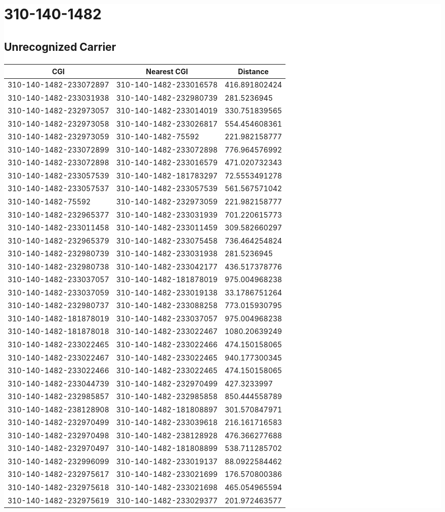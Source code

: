 # 310-140-1482
## Unrecognized Carrier


| CGI | Nearest CGI | Distance |
|-----|-------------|----------|
| 310-140-1482-233072897 | 310-140-1482-233016578 | 416.891802424 |
| 310-140-1482-233031938 | 310-140-1482-232980739 | 281.5236945 |
| 310-140-1482-232973057 | 310-140-1482-233014019 | 330.751839565 |
| 310-140-1482-232973058 | 310-140-1482-233026817 | 554.454608361 |
| 310-140-1482-232973059 | 310-140-1482-75592 | 221.982158777 |
| 310-140-1482-233072899 | 310-140-1482-233072898 | 776.964576992 |
| 310-140-1482-233072898 | 310-140-1482-233016579 | 471.020732343 |
| 310-140-1482-233057539 | 310-140-1482-181783297 | 72.5553491278 |
| 310-140-1482-233057537 | 310-140-1482-233057539 | 561.567571042 |
| 310-140-1482-75592 | 310-140-1482-232973059 | 221.982158777 |
| 310-140-1482-232965377 | 310-140-1482-233031939 | 701.220615773 |
| 310-140-1482-233011458 | 310-140-1482-233011459 | 309.582660297 |
| 310-140-1482-232965379 | 310-140-1482-233075458 | 736.464254824 |
| 310-140-1482-232980739 | 310-140-1482-233031938 | 281.5236945 |
| 310-140-1482-232980738 | 310-140-1482-233042177 | 436.517378776 |
| 310-140-1482-233037057 | 310-140-1482-181878019 | 975.004968238 |
| 310-140-1482-233037059 | 310-140-1482-233019138 | 33.1786751264 |
| 310-140-1482-232980737 | 310-140-1482-233088258 | 773.015930795 |
| 310-140-1482-181878019 | 310-140-1482-233037057 | 975.004968238 |
| 310-140-1482-181878018 | 310-140-1482-233022467 | 1080.20639249 |
| 310-140-1482-233022465 | 310-140-1482-233022466 | 474.150158065 |
| 310-140-1482-233022467 | 310-140-1482-233022465 | 940.177300345 |
| 310-140-1482-233022466 | 310-140-1482-233022465 | 474.150158065 |
| 310-140-1482-233044739 | 310-140-1482-232970499 | 427.3233997 |
| 310-140-1482-232985857 | 310-140-1482-232985858 | 850.444558789 |
| 310-140-1482-238128908 | 310-140-1482-181808897 | 301.570847971 |
| 310-140-1482-232970499 | 310-140-1482-233039618 | 216.161716583 |
| 310-140-1482-232970498 | 310-140-1482-238128928 | 476.366277688 |
| 310-140-1482-232970497 | 310-140-1482-181808899 | 538.711285702 |
| 310-140-1482-232996099 | 310-140-1482-233019137 | 88.0922584462 |
| 310-140-1482-232975617 | 310-140-1482-233021699 | 176.570800386 |
| 310-140-1482-232975618 | 310-140-1482-233021698 | 465.054965594 |
| 310-140-1482-232975619 | 310-140-1482-233029377 | 201.972463577 |